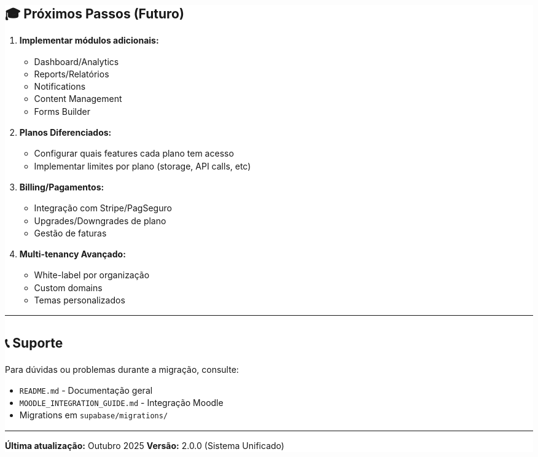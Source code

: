 ## 🎓 Próximos Passos (Futuro)

1. **Implementar módulos adicionais:**
   - Dashboard/Analytics
   - Reports/Relatórios
   - Notifications
   - Content Management
   - Forms Builder

2. **Planos Diferenciados:**
   - Configurar quais features cada plano tem acesso
   - Implementar limites por plano (storage, API calls, etc)

3. **Billing/Pagamentos:**
   - Integração com Stripe/PagSeguro
   - Upgrades/Downgrades de plano
   - Gestão de faturas

4. **Multi-tenancy Avançado:**
   - White-label por organização
   - Custom domains
   - Temas personalizados

---

## 📞 Suporte

Para dúvidas ou problemas durante a migração, consulte:

- `README.md` - Documentação geral
- `MOODLE_INTEGRATION_GUIDE.md` - Integração Moodle
- Migrations em `supabase/migrations/`

---

**Última atualização:** Outubro 2025
**Versão:** 2.0.0 (Sistema Unificado)
